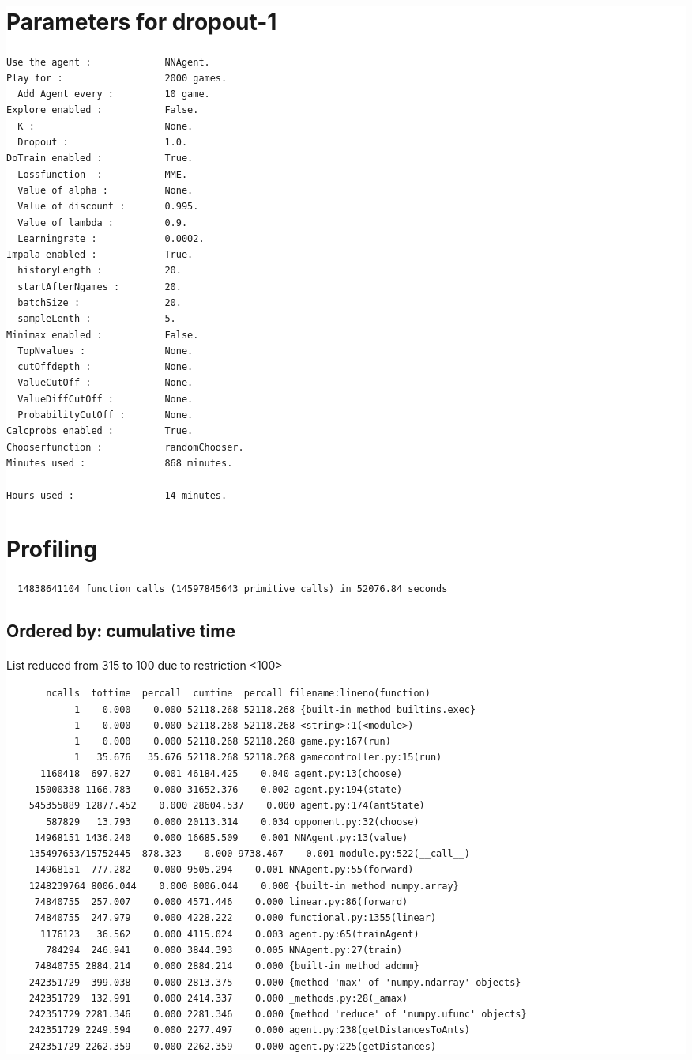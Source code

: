 # Parameters for dropout-1

    Use the agent :             NNAgent.
    Play for :                  2000 games.
      Add Agent every :         10 game.
    Explore enabled :           False.
      K :                       None.
      Dropout :                 1.0.
    DoTrain enabled :           True.
      Lossfunction  :           MME.
      Value of alpha :          None.
      Value of discount :       0.995.
      Value of lambda :         0.9.
      Learningrate :            0.0002.
    Impala enabled :            True.
      historyLength :           20.
      startAfterNgames :        20.
      batchSize :               20.
      sampleLenth :             5.
    Minimax enabled :           False.
      TopNvalues :              None.
      cutOffdepth :             None.
      ValueCutOff :             None.
      ValueDiffCutOff :         None.
      ProbabilityCutOff :       None.
    Calcprobs enabled :         True.
    Chooserfunction :           randomChooser.
    Minutes used :              868 minutes.

    Hours used :                14 minutes.

# Profiling


      14838641104 function calls (14597845643 primitive calls) in 52076.84 seconds

##    Ordered by: cumulative time
   List reduced from 315 to 100 due to restriction <100>

           ncalls  tottime  percall  cumtime  percall filename:lineno(function)
                1    0.000    0.000 52118.268 52118.268 {built-in method builtins.exec}
                1    0.000    0.000 52118.268 52118.268 <string>:1(<module>)
                1    0.000    0.000 52118.268 52118.268 game.py:167(run)
                1   35.676   35.676 52118.268 52118.268 gamecontroller.py:15(run)
          1160418  697.827    0.001 46184.425    0.040 agent.py:13(choose)
         15000338 1166.783    0.000 31652.376    0.002 agent.py:194(state)
        545355889 12877.452    0.000 28604.537    0.000 agent.py:174(antState)
           587829   13.793    0.000 20113.314    0.034 opponent.py:32(choose)
         14968151 1436.240    0.000 16685.509    0.001 NNAgent.py:13(value)
        135497653/15752445  878.323    0.000 9738.467    0.001 module.py:522(__call__)
         14968151  777.282    0.000 9505.294    0.001 NNAgent.py:55(forward)
        1248239764 8006.044    0.000 8006.044    0.000 {built-in method numpy.array}
         74840755  257.007    0.000 4571.446    0.000 linear.py:86(forward)
         74840755  247.979    0.000 4228.222    0.000 functional.py:1355(linear)
          1176123   36.562    0.000 4115.024    0.003 agent.py:65(trainAgent)
           784294  246.941    0.000 3844.393    0.005 NNAgent.py:27(train)
         74840755 2884.214    0.000 2884.214    0.000 {built-in method addmm}
        242351729  399.038    0.000 2813.375    0.000 {method 'max' of 'numpy.ndarray' objects}
        242351729  132.991    0.000 2414.337    0.000 _methods.py:28(_amax)
        242351729 2281.346    0.000 2281.346    0.000 {method 'reduce' of 'numpy.ufunc' objects}
        242351729 2249.594    0.000 2277.497    0.000 agent.py:238(getDistancesToAnts)
        242351729 2262.359    0.000 2262.359    0.000 agent.py:225(getDistances)